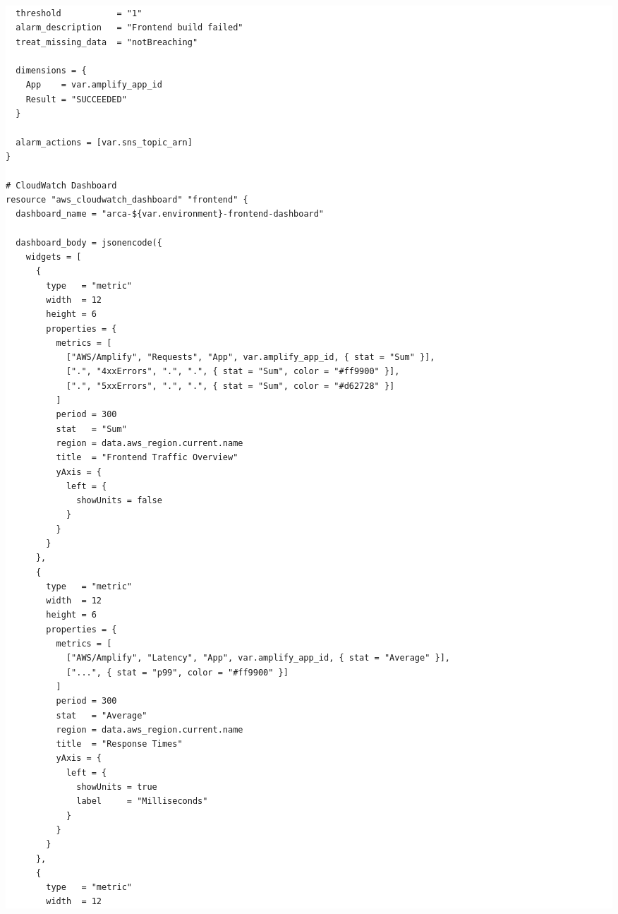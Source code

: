 ```hcl
  threshold           = "1"
  alarm_description   = "Frontend build failed"
  treat_missing_data  = "notBreaching"
  
  dimensions = {
    App    = var.amplify_app_id
    Result = "SUCCEEDED"
  }
  
  alarm_actions = [var.sns_topic_arn]
}

# CloudWatch Dashboard
resource "aws_cloudwatch_dashboard" "frontend" {
  dashboard_name = "arca-${var.environment}-frontend-dashboard"
  
  dashboard_body = jsonencode({
    widgets = [
      {
        type   = "metric"
        width  = 12
        height = 6
        properties = {
          metrics = [
            ["AWS/Amplify", "Requests", "App", var.amplify_app_id, { stat = "Sum" }],
            [".", "4xxErrors", ".", ".", { stat = "Sum", color = "#ff9900" }],
            [".", "5xxErrors", ".", ".", { stat = "Sum", color = "#d62728" }]
          ]
          period = 300
          stat   = "Sum"
          region = data.aws_region.current.name
          title  = "Frontend Traffic Overview"
          yAxis = {
            left = {
              showUnits = false
            }
          }
        }
      },
      {
        type   = "metric"
        width  = 12
        height = 6
        properties = {
          metrics = [
            ["AWS/Amplify", "Latency", "App", var.amplify_app_id, { stat = "Average" }],
            ["...", { stat = "p99", color = "#ff9900" }]
          ]
          period = 300
          stat   = "Average"
          region = data.aws_region.current.name
          title  = "Response Times"
          yAxis = {
            left = {
              showUnits = true
              label     = "Milliseconds"
            }
          }
        }
      },
      {
        type   = "metric"
        width  = 12
```